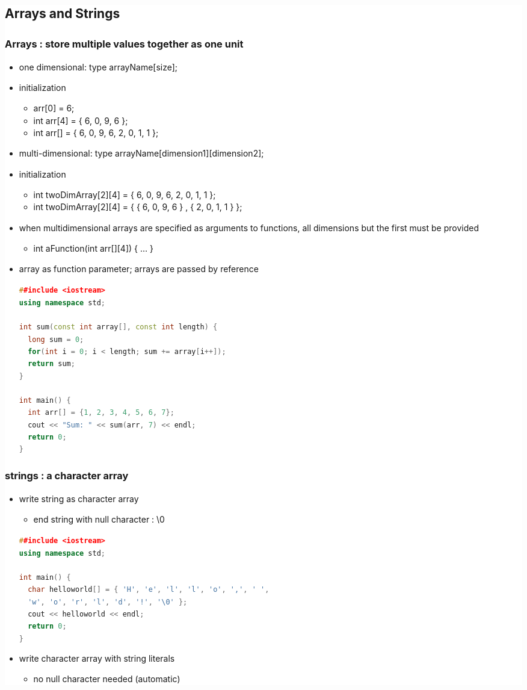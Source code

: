 ## Arrays and Strings

### Arrays : store multiple values together as one unit

- one dimensional: type arrayName[size];
- initialization
  - arr[0] = 6;
  - int arr[4] = { 6, 0, 9, 6 };
  - int arr[] = { 6, 0, 9, 6, 2, 0, 1, 1 };
- multi-dimensional: type arrayName[dimension1][dimension2];
- initialization
  - int twoDimArray[2][4] = { 6, 0, 9, 6, 2, 0, 1, 1 };
  - int twoDimArray[2][4] = { { 6, 0, 9, 6 } , { 2, 0, 1, 1 } };
- when multidimensional arrays are specified as arguments to functions, all dimensions but the first must be provided
  - int aFunction(int arr[][4]) { … }
- array as function parameter; arrays are passed by reference

  ```c++
  ##include <iostream>
  using namespace std;

  int sum(const int array[], const int length) {
    long sum = 0;
    for(int i = 0; i < length; sum += array[i++]);
    return sum;
  }

  int main() {
    int arr[] = {1, 2, 3, 4, 5, 6, 7};
    cout << "Sum: " << sum(arr, 7) << endl;
    return 0;
  }
  ```

### strings : a character array

- write string as character array
  - end string with null character : \0

  ```c++
  ##include <iostream>
  using namespace std;

  int main() {
    char helloworld[] = { 'H', 'e', 'l', 'l', 'o', ',', ' ',
    'w', 'o', 'r', 'l', 'd', '!', '\0' };
    cout << helloworld << endl;
    return 0;
  }
  ```

- write character array with string literals
  - no null character needed (automatic)
